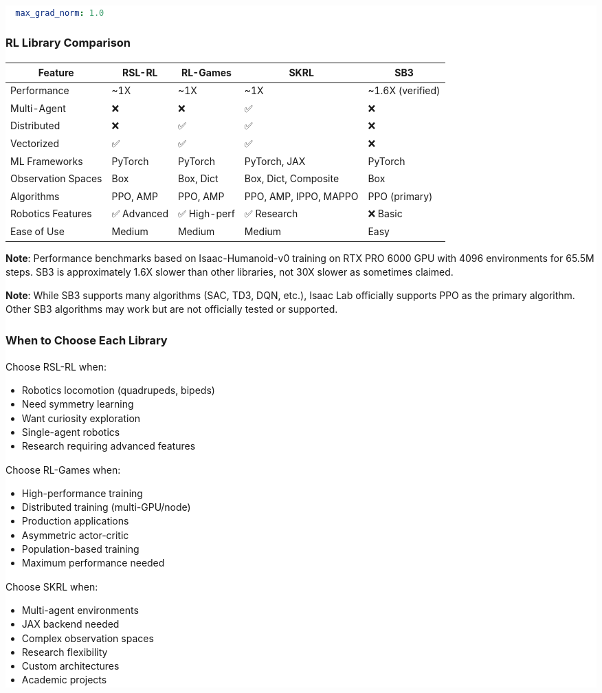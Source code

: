 ```yaml
  max_grad_norm: 1.0
```

### RL Library Comparison

| Feature | RSL-RL | RL-Games | SKRL | SB3 |
|---------|--------|----------|------|-----|
| Performance | ~1X | ~1X | ~1X | ~1.6X (verified) |
| Multi-Agent | ❌ | ❌ | ✅ | ❌ |
| Distributed | ❌ | ✅ | ✅ | ❌ |
| Vectorized | ✅ | ✅ | ✅ | ❌ |
| ML Frameworks | PyTorch | PyTorch | PyTorch, JAX | PyTorch |
| Observation Spaces | Box | Box, Dict | Box, Dict, Composite | Box |
| Algorithms | PPO, AMP | PPO, AMP | PPO, AMP, IPPO, MAPPO | PPO (primary) |
| Robotics Features | ✅ Advanced | ✅ High-perf | ✅ Research | ❌ Basic |
| Ease of Use | Medium | Medium | Medium | Easy |

**Note**: Performance benchmarks based on Isaac-Humanoid-v0 training on RTX PRO 6000 GPU with 4096 environments for 65.5M steps. SB3 is approximately 1.6X slower than other libraries, not 30X slower as sometimes claimed.

**Note**: While SB3 supports many algorithms (SAC, TD3, DQN, etc.), Isaac Lab officially supports PPO as the primary algorithm. Other SB3 algorithms may work but are not officially tested or supported.

### When to Choose Each Library

Choose RSL-RL when:
- Robotics locomotion (quadrupeds, bipeds)
- Need symmetry learning
- Want curiosity exploration
- Single-agent robotics
- Research requiring advanced features

Choose RL-Games when:
- High-performance training
- Distributed training (multi-GPU/node)
- Production applications
- Asymmetric actor-critic
- Population-based training
- Maximum performance needed

Choose SKRL when:
- Multi-agent environments
- JAX backend needed
- Complex observation spaces
- Research flexibility
- Custom architectures
- Academic projects
